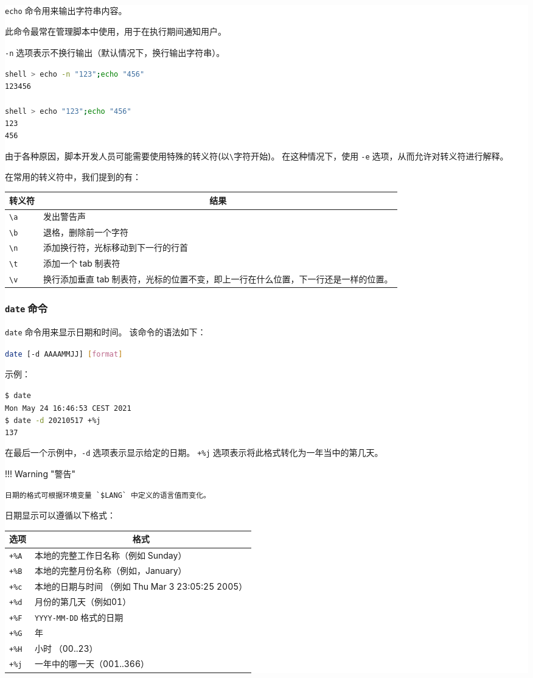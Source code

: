 `echo` 命令用来输出字符串内容。

此命令最常在管理脚本中使用，用于在执行期间通知用户。

`-n` 选项表示不换行输出（默认情况下，换行输出字符串）。

```bash
shell > echo -n "123";echo "456"
123456

shell > echo "123";echo "456"
123
456
```

由于各种原因，脚本开发人员可能需要使用特殊的转义符(以`\`字符开始)。 在这种情况下，使用 `-e` 选项，从而允许对转义符进行解释。

在常用的转义符中，我们提到的有：

| 转义符   | 结果                                           |
| ----- | -------------------------------------------- |
| `\a` | 发出警告声                                        |
| `\b` | 退格，删除前一个字符                                   |
| `\n` | 添加换行符，光标移动到下一行的行首                            |
| `\t` | 添加一个 tab 制表符                                 |
| `\v` | 换行添加垂直 tab 制表符，光标的位置不变，即上一行在什么位置，下一行还是一样的位置。 |

### `date` 命令

`date` 命令用来显示日期和时间。 该命令的语法如下：

```bash
date [-d AAAAMMJJ] [format]
```

示例：

```bash
$ date
Mon May 24 16:46:53 CEST 2021
$ date -d 20210517 +%j
137
```

在最后一个示例中，`-d` 选项表示显示给定的日期。 `+%j` 选项表示将此格式转化为一年当中的第几天。

!!! Warning "警告"

    日期的格式可根据环境变量 `$LANG` 中定义的语言值而变化。

日期显示可以遵循以下格式：

| 选项    | 格式                                     |
| ----- | -------------------------------------- |
| `+%A` | 本地的完整工作日名称（例如 Sunday）                  |
| `+%B` | 本地的完整月份名称（例如，January）                  |
| `+%c` | 本地的日期与时间 （例如 Thu Mar  3 23:05:25 2005） |
| `+%d` | 月份的第几天（例如01）                           |
| `+%F` | `YYYY-MM-DD` 格式的日期                     |
| `+%G` | 年                                      |
| `+%H` | 小时 （00..23）                            |
| `+%j` | 一年中的哪一天（001..366）                      |
